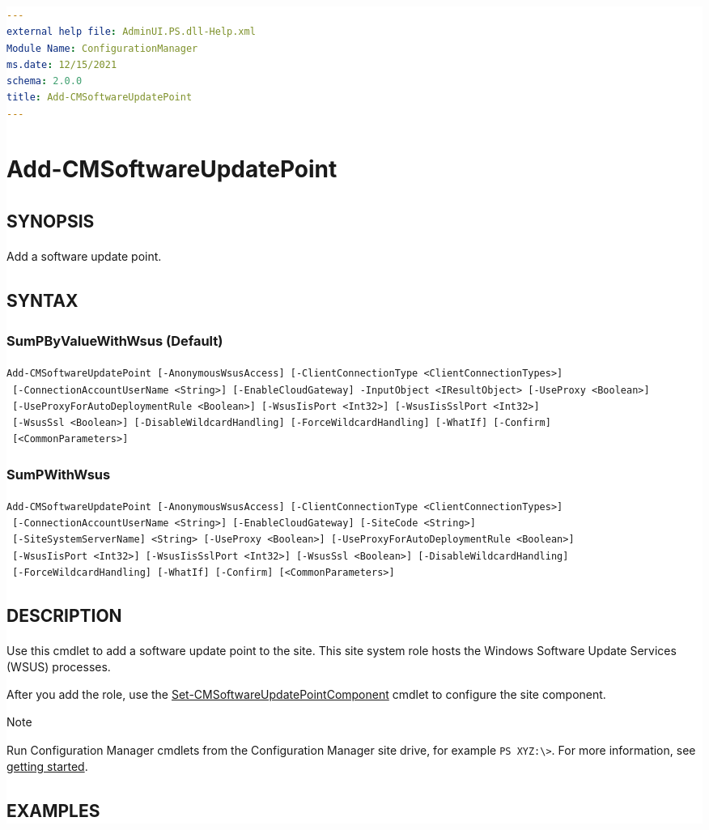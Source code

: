 ```yaml
---
external help file: AdminUI.PS.dll-Help.xml
Module Name: ConfigurationManager
ms.date: 12/15/2021
schema: 2.0.0
title: Add-CMSoftwareUpdatePoint
---
```


# Add-CMSoftwareUpdatePoint

## SYNOPSIS

Add a software update point.

## SYNTAX

### SumPByValueWithWsus (Default)
```
Add-CMSoftwareUpdatePoint [-AnonymousWsusAccess] [-ClientConnectionType <ClientConnectionTypes>]
 [-ConnectionAccountUserName <String>] [-EnableCloudGateway] -InputObject <IResultObject> [-UseProxy <Boolean>]
 [-UseProxyForAutoDeploymentRule <Boolean>] [-WsusIisPort <Int32>] [-WsusIisSslPort <Int32>]
 [-WsusSsl <Boolean>] [-DisableWildcardHandling] [-ForceWildcardHandling] [-WhatIf] [-Confirm]
 [<CommonParameters>]
```

### SumPWithWsus
```
Add-CMSoftwareUpdatePoint [-AnonymousWsusAccess] [-ClientConnectionType <ClientConnectionTypes>]
 [-ConnectionAccountUserName <String>] [-EnableCloudGateway] [-SiteCode <String>]
 [-SiteSystemServerName] <String> [-UseProxy <Boolean>] [-UseProxyForAutoDeploymentRule <Boolean>]
 [-WsusIisPort <Int32>] [-WsusIisSslPort <Int32>] [-WsusSsl <Boolean>] [-DisableWildcardHandling]
 [-ForceWildcardHandling] [-WhatIf] [-Confirm] [<CommonParameters>]
```

## DESCRIPTION

Use this cmdlet to add a software update point to the site. This site system role hosts the Windows Software Update Services (WSUS) processes.

After you add the role, use the [Set-CMSoftwareUpdatePointComponent](Set-CMSoftwareUpdatePointComponent.md) cmdlet to configure the site component.

> [!NOTE]
> Run Configuration Manager cmdlets from the Configuration Manager site drive, for example `PS XYZ:\>`. For more information, see [getting started](/powershell/sccm/overview).

## EXAMPLES
